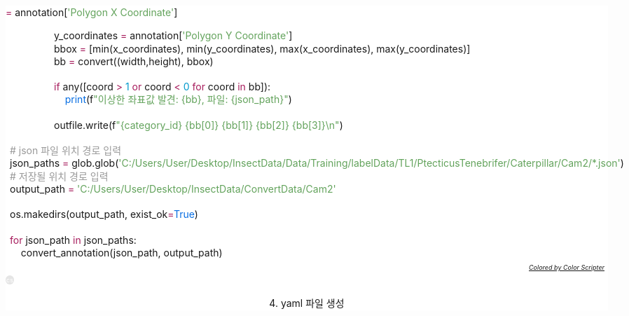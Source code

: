 <span style="color:#0086b3"></span><span style="color:#a71d5d">=</span>&nbsp;annotation[<span style="color:#63a35c">'Polygon&nbsp;X&nbsp;Coordinate'</span>]</div><div style="padding:0 6px; white-space:pre; line-height:130%">&nbsp;&nbsp;&nbsp;&nbsp;&nbsp;&nbsp;&nbsp;&nbsp;&nbsp;&nbsp;&nbsp;&nbsp;&nbsp;&nbsp;&nbsp;&nbsp;y_coordinates&nbsp;<span style="color:#0086b3"></span><span style="color:#a71d5d">=</span>&nbsp;annotation[<span style="color:#63a35c">'Polygon&nbsp;Y&nbsp;Coordinate'</span>]</div><div style="padding:0 6px; white-space:pre; line-height:130%">&nbsp;&nbsp;&nbsp;&nbsp;&nbsp;&nbsp;&nbsp;&nbsp;&nbsp;&nbsp;&nbsp;&nbsp;&nbsp;&nbsp;&nbsp;&nbsp;bbox&nbsp;<span style="color:#0086b3"></span><span style="color:#a71d5d">=</span>&nbsp;[min(x_coordinates),&nbsp;min(y_coordinates),&nbsp;max(x_coordinates),&nbsp;max(y_coordinates)]&nbsp;</div><div style="padding:0 6px; white-space:pre; line-height:130%">&nbsp;&nbsp;&nbsp;&nbsp;&nbsp;&nbsp;&nbsp;&nbsp;&nbsp;&nbsp;&nbsp;&nbsp;&nbsp;&nbsp;&nbsp;&nbsp;bb&nbsp;<span style="color:#0086b3"></span><span style="color:#a71d5d">=</span>&nbsp;convert((width,height),&nbsp;bbox)</div><div style="padding:0 6px; white-space:pre; line-height:130%">&nbsp;</div><div style="padding:0 6px; white-space:pre; line-height:130%">&nbsp;&nbsp;&nbsp;&nbsp;&nbsp;&nbsp;&nbsp;&nbsp;&nbsp;&nbsp;&nbsp;&nbsp;&nbsp;&nbsp;&nbsp;&nbsp;<span style="color:#a71d5d">if</span>&nbsp;any([coord&nbsp;<span style="color:#0086b3"></span><span style="color:#a71d5d">&gt;</span>&nbsp;<span style="color:#0099cc">1</span>&nbsp;<span style="color:#a71d5d">or</span>&nbsp;coord&nbsp;<span style="color:#0086b3"></span><span style="color:#a71d5d">&lt;</span>&nbsp;<span style="color:#0099cc">0</span>&nbsp;<span style="color:#a71d5d">for</span>&nbsp;coord&nbsp;<span style="color:#a71d5d">in</span>&nbsp;bb]):</div><div style="padding:0 6px; white-space:pre; line-height:130%">&nbsp;&nbsp;&nbsp;&nbsp;&nbsp;&nbsp;&nbsp;&nbsp;&nbsp;&nbsp;&nbsp;&nbsp;&nbsp;&nbsp;&nbsp;&nbsp;&nbsp;&nbsp;&nbsp;&nbsp;<span style="color:#066de2">print</span>(f<span style="color:#63a35c">"이상한&nbsp;좌표값&nbsp;발견:&nbsp;{bb},&nbsp;파일:&nbsp;{json_path}"</span>)</div><div style="padding:0 6px; white-space:pre; line-height:130%">&nbsp;</div><div style="padding:0 6px; white-space:pre; line-height:130%">&nbsp;&nbsp;&nbsp;&nbsp;&nbsp;&nbsp;&nbsp;&nbsp;&nbsp;&nbsp;&nbsp;&nbsp;&nbsp;&nbsp;&nbsp;&nbsp;outfile.write(f<span style="color:#63a35c">"{category_id}&nbsp;{bb[0]}&nbsp;{bb[1]}&nbsp;{bb[2]}&nbsp;{bb[3]}\n"</span>)</div><div style="padding:0 6px; white-space:pre; line-height:130%">&nbsp;</div><div style="padding:0 6px; white-space:pre; line-height:130%"><span style="color:#999999">#&nbsp;json&nbsp;파일&nbsp;위치&nbsp;경로&nbsp;입력</span></div><div style="padding:0 6px; white-space:pre; line-height:130%">json_paths&nbsp;<span style="color:#0086b3"></span><span style="color:#a71d5d">=</span>&nbsp;glob.glob(<span style="color:#63a35c">'C:/Users/User/Desktop/InsectData/Data/Training/labelData/TL1/PtecticusTenebrifer/Caterpillar/Cam2/*.json'</span>)&nbsp;&nbsp;</div><div style="padding:0 6px; white-space:pre; line-height:130%"><span style="color:#999999">#&nbsp;저장될&nbsp;위치&nbsp;경로&nbsp;입력</span></div><div style="padding:0 6px; white-space:pre; line-height:130%">output_path&nbsp;<span style="color:#0086b3"></span><span style="color:#a71d5d">=</span>&nbsp;<span style="color:#63a35c">'C:/Users/User/Desktop/InsectData/ConvertData/Cam2'</span>&nbsp;</div><div style="padding:0 6px; white-space:pre; line-height:130%">&nbsp;</div><div style="padding:0 6px; white-space:pre; line-height:130%">os.makedirs(output_path,&nbsp;exist_ok<span style="color:#0086b3"></span><span style="color:#a71d5d">=</span><span style="color:#066de2">True</span>)</div><div style="padding:0 6px; white-space:pre; line-height:130%">&nbsp;</div><div style="padding:0 6px; white-space:pre; line-height:130%"><span style="color:#a71d5d">for</span>&nbsp;json_path&nbsp;<span style="color:#a71d5d">in</span>&nbsp;json_paths:</div><div style="padding:0 6px; white-space:pre; line-height:130%">&nbsp;&nbsp;&nbsp;&nbsp;convert_annotation(json_path,&nbsp;output_path)</div><div style="padding:0 6px; white-space:pre; line-height:130%">​</div></div><div style="text-align:right;margin-top:-13px;margin-right:5px;font-size:9px;font-style:italic"><a href="http://colorscripter.com/info#e" target="_blank" style="color:#e5e5e5text-decoration:none">Colored by Color Scripter</a></div></td><td style="vertical-align:bottom;padding:0 2px 4px 0"><a href="http://colorscripter.com/info#e" target="_blank" style="text-decoration:none;color:white"><span style="font-size:9px;word-break:normal;background-color:#e5e5e5;color:white;border-radius:10px;padding:1px">cs</span></a></td></tr></table></div>

<p style="text-align:center">
<span class="mini-title">4. yaml 파일 생성</span>
</p>
